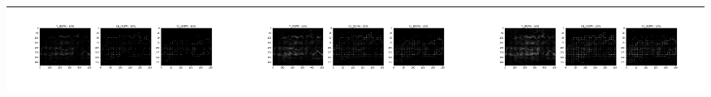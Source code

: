 |![imagem](peppers/10/DCPM_10.png)|![imagem](peppers/25/DCPM_25.png)|![imagem](peppers/50/DCPM_50.png)|
| :---: | :---: | :---: |
